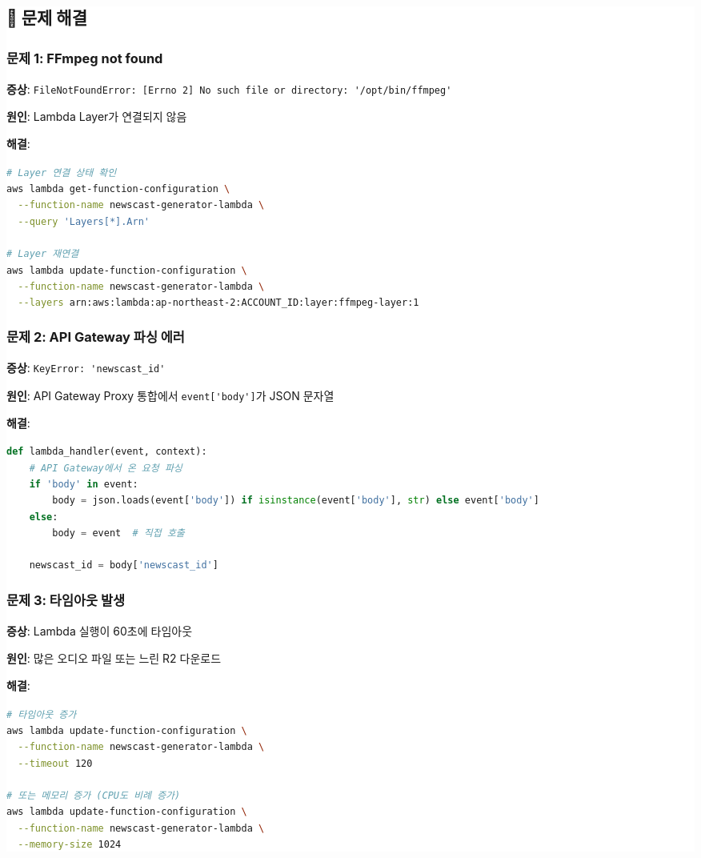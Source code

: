 ## 🚨 문제 해결

### 문제 1: FFmpeg not found
**증상**: `FileNotFoundError: [Errno 2] No such file or directory: '/opt/bin/ffmpeg'`

**원인**: Lambda Layer가 연결되지 않음

**해결**:
```bash
# Layer 연결 상태 확인
aws lambda get-function-configuration \
  --function-name newscast-generator-lambda \
  --query 'Layers[*].Arn'

# Layer 재연결
aws lambda update-function-configuration \
  --function-name newscast-generator-lambda \
  --layers arn:aws:lambda:ap-northeast-2:ACCOUNT_ID:layer:ffmpeg-layer:1
```

### 문제 2: API Gateway 파싱 에러
**증상**: `KeyError: 'newscast_id'`

**원인**: API Gateway Proxy 통합에서 `event['body']`가 JSON 문자열

**해결**:
```python
def lambda_handler(event, context):
    # API Gateway에서 온 요청 파싱
    if 'body' in event:
        body = json.loads(event['body']) if isinstance(event['body'], str) else event['body']
    else:
        body = event  # 직접 호출

    newscast_id = body['newscast_id']
```

### 문제 3: 타임아웃 발생
**증상**: Lambda 실행이 60초에 타임아웃

**원인**: 많은 오디오 파일 또는 느린 R2 다운로드

**해결**:
```bash
# 타임아웃 증가
aws lambda update-function-configuration \
  --function-name newscast-generator-lambda \
  --timeout 120

# 또는 메모리 증가 (CPU도 비례 증가)
aws lambda update-function-configuration \
  --function-name newscast-generator-lambda \
  --memory-size 1024
```
